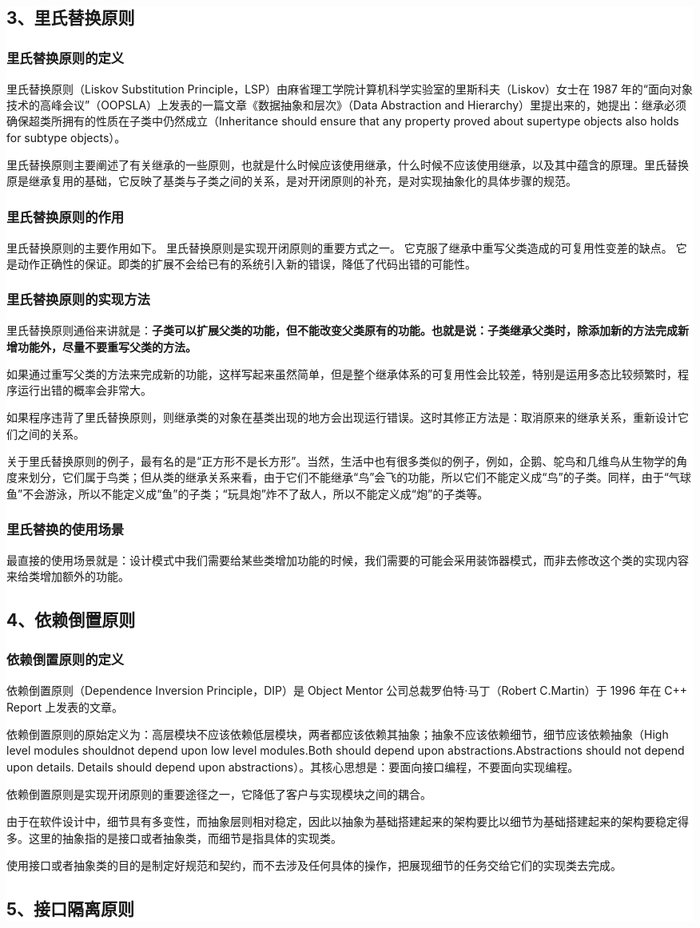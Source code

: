 ## 3、里氏替换原则

### 里氏替换原则的定义

里氏替换原则（Liskov Substitution Principle，LSP）由麻省理工学院计算机科学实验室的里斯科夫（Liskov）女士在 1987 年的“面向对象技术的高峰会议”（OOPSLA）上发表的一篇文章《数据抽象和层次》（Data Abstraction and Hierarchy）里提出来的，她提出：继承必须确保超类所拥有的性质在子类中仍然成立（Inheritance should ensure that any property proved about supertype objects also holds for subtype objects）。

里氏替换原则主要阐述了有关继承的一些原则，也就是什么时候应该使用继承，什么时候不应该使用继承，以及其中蕴含的原理。里氏替换原是继承复用的基础，它反映了基类与子类之间的关系，是对开闭原则的补充，是对实现抽象化的具体步骤的规范。

### 里氏替换原则的作用
里氏替换原则的主要作用如下。
里氏替换原则是实现开闭原则的重要方式之一。
它克服了继承中重写父类造成的可复用性变差的缺点。
它是动作正确性的保证。即类的扩展不会给已有的系统引入新的错误，降低了代码出错的可能性。

### 里氏替换原则的实现方法
里氏替换原则通俗来讲就是：**子类可以扩展父类的功能，但不能改变父类原有的功能。也就是说：子类继承父类时，除添加新的方法完成新增功能外，尽量不要重写父类的方法。**

如果通过重写父类的方法来完成新的功能，这样写起来虽然简单，但是整个继承体系的可复用性会比较差，特别是运用多态比较频繁时，程序运行出错的概率会非常大。

如果程序违背了里氏替换原则，则继承类的对象在基类出现的地方会出现运行错误。这时其修正方法是：取消原来的继承关系，重新设计它们之间的关系。

关于里氏替换原则的例子，最有名的是“正方形不是长方形”。当然，生活中也有很多类似的例子，例如，企鹅、鸵鸟和几维鸟从生物学的角度来划分，它们属于鸟类；但从类的继承关系来看，由于它们不能继承“鸟”会飞的功能，所以它们不能定义成“鸟”的子类。同样，由于“气球鱼”不会游泳，所以不能定义成“鱼”的子类；“玩具炮”炸不了敌人，所以不能定义成“炮”的子类等。

### 里氏替换的使用场景

最直接的使用场景就是：设计模式中我们需要给某些类增加功能的时候，我们需要的可能会采用装饰器模式，而非去修改这个类的实现内容来给类增加额外的功能。




## 4、依赖倒置原则

### 依赖倒置原则的定义

依赖倒置原则（Dependence Inversion Principle，DIP）是 Object Mentor 公司总裁罗伯特·马丁（Robert C.Martin）于 1996 年在 C++ Report 上发表的文章。

依赖倒置原则的原始定义为：高层模块不应该依赖低层模块，两者都应该依赖其抽象；抽象不应该依赖细节，细节应该依赖抽象（High level modules shouldnot depend upon low level modules.Both should depend upon abstractions.Abstractions should not depend upon details. Details should depend upon abstractions）。其核心思想是：要面向接口编程，不要面向实现编程。

依赖倒置原则是实现开闭原则的重要途径之一，它降低了客户与实现模块之间的耦合。

由于在软件设计中，细节具有多变性，而抽象层则相对稳定，因此以抽象为基础搭建起来的架构要比以细节为基础搭建起来的架构要稳定得多。这里的抽象指的是接口或者抽象类，而细节是指具体的实现类。

使用接口或者抽象类的目的是制定好规范和契约，而不去涉及任何具体的操作，把展现细节的任务交给它们的实现类去完成。



## 5、接口隔离原则
